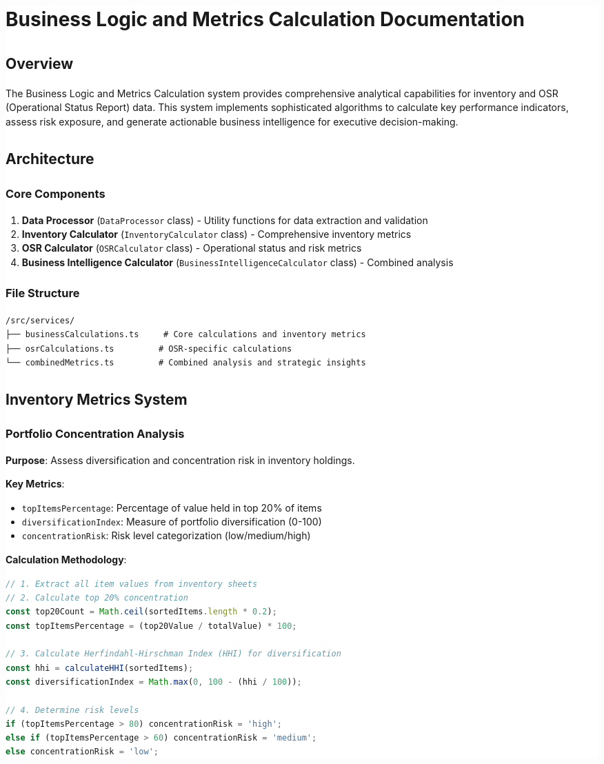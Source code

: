 # Business Logic and Metrics Calculation Documentation

## Overview

The Business Logic and Metrics Calculation system provides comprehensive analytical capabilities for inventory and OSR (Operational Status Report) data. This system implements sophisticated algorithms to calculate key performance indicators, assess risk exposure, and generate actionable business intelligence for executive decision-making.

## Architecture

### Core Components

1. **Data Processor** (`DataProcessor` class) - Utility functions for data extraction and validation
2. **Inventory Calculator** (`InventoryCalculator` class) - Comprehensive inventory metrics
3. **OSR Calculator** (`OSRCalculator` class) - Operational status and risk metrics  
4. **Business Intelligence Calculator** (`BusinessIntelligenceCalculator` class) - Combined analysis

### File Structure
```
/src/services/
├── businessCalculations.ts     # Core calculations and inventory metrics
├── osrCalculations.ts         # OSR-specific calculations
└── combinedMetrics.ts         # Combined analysis and strategic insights
```

## Inventory Metrics System

### Portfolio Concentration Analysis

**Purpose**: Assess diversification and concentration risk in inventory holdings.

**Key Metrics**:
- `topItemsPercentage`: Percentage of value held in top 20% of items
- `diversificationIndex`: Measure of portfolio diversification (0-100)
- `concentrationRisk`: Risk level categorization (low/medium/high)

**Calculation Methodology**:
```typescript
// 1. Extract all item values from inventory sheets
// 2. Calculate top 20% concentration
const top20Count = Math.ceil(sortedItems.length * 0.2);
const topItemsPercentage = (top20Value / totalValue) * 100;

// 3. Calculate Herfindahl-Hirschman Index (HHI) for diversification
const hhi = calculateHHI(sortedItems);
const diversificationIndex = Math.max(0, 100 - (hhi / 100));

// 4. Determine risk levels
if (topItemsPercentage > 80) concentrationRisk = 'high';
else if (topItemsPercentage > 60) concentrationRisk = 'medium';
else concentrationRisk = 'low';
```
